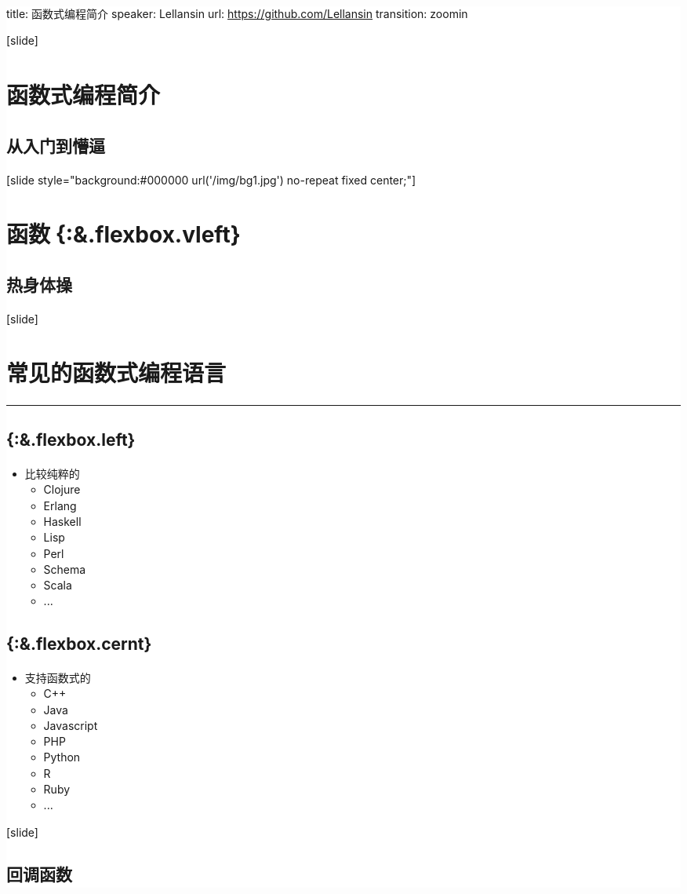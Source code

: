 title: 函数式编程简介
speaker: Lellansin
url: https://github.com/Lellansin
transition: zoomin

[slide]

# 函数式编程简介
## 从入门到懵逼

[slide style="background:#000000 url('/img/bg1.jpg') no-repeat fixed center;"]

# 函数 {:&.flexbox.vleft}
## 热身体操

[slide]

# 常见的函数式编程语言
----


## {:&.flexbox.left}
* 比较纯粹的
	* Clojure
	* Erlang
	* Haskell
	* Lisp
	* Perl
	* Schema
	* Scala
	* ...


## {:&.flexbox.cernt}
* 支持函数式的
	* C++
	* Java
	* Javascript
	* PHP
	* Python
	* R
	* Ruby
	* ...

[slide]

## 回调函数
